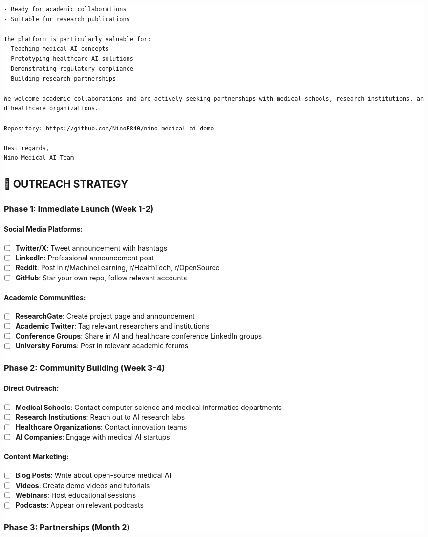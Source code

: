 ```
- Ready for academic collaborations
- Suitable for research publications

The platform is particularly valuable for:
- Teaching medical AI concepts
- Prototyping healthcare AI solutions
- Demonstrating regulatory compliance
- Building research partnerships

We welcome academic collaborations and are actively seeking partnerships with medical schools, research institutions, and healthcare organizations.

Repository: https://github.com/NinoF840/nino-medical-ai-demo

Best regards,
Nino Medical AI Team
```

## 🎯 OUTREACH STRATEGY

### Phase 1: Immediate Launch (Week 1-2)

#### Social Media Platforms:
- [ ] **Twitter/X**: Tweet announcement with hashtags
- [ ] **LinkedIn**: Professional announcement post
- [ ] **Reddit**: Post in r/MachineLearning, r/HealthTech, r/OpenSource
- [ ] **GitHub**: Star your own repo, follow relevant accounts

#### Academic Communities:
- [ ] **ResearchGate**: Create project page and announcement
- [ ] **Academic Twitter**: Tag relevant researchers and institutions
- [ ] **Conference Groups**: Share in AI and healthcare conference LinkedIn groups
- [ ] **University Forums**: Post in relevant academic forums

### Phase 2: Community Building (Week 3-4)

#### Direct Outreach:
- [ ] **Medical Schools**: Contact computer science and medical informatics departments
- [ ] **Research Institutions**: Reach out to AI research labs
- [ ] **Healthcare Organizations**: Contact innovation teams
- [ ] **AI Companies**: Engage with medical AI startups

#### Content Marketing:
- [ ] **Blog Posts**: Write about open-source medical AI
- [ ] **Videos**: Create demo videos and tutorials
- [ ] **Webinars**: Host educational sessions
- [ ] **Podcasts**: Appear on relevant podcasts

### Phase 3: Partnerships (Month 2)
